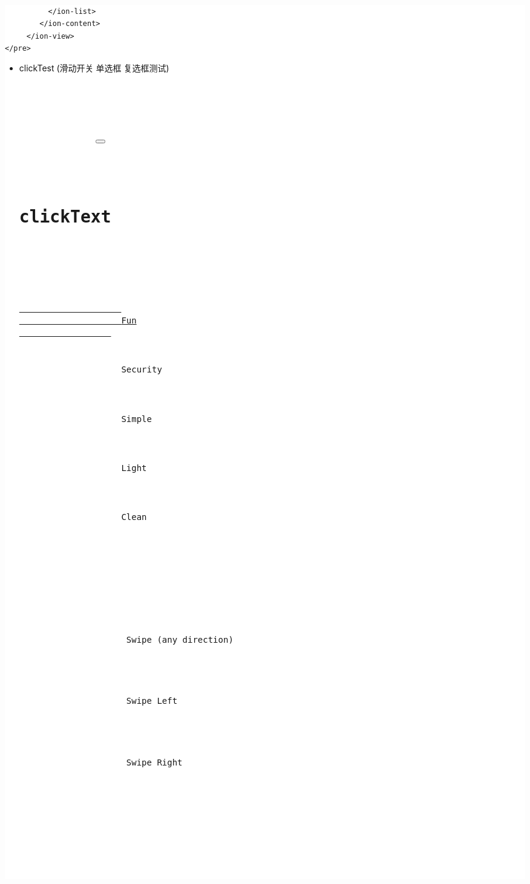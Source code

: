               </ion-list>
            </ion-content>
         </ion-view>
    </pre>
 - clickTest (滑动开关 单选框  复选框测试)


    <pre>
        <ion-view class="MoreMenuPageStyle">
            <ion-header-bar align-title="center" class="bar-stable ">
                <div class="buttons">
                  <button class="button button-icon icon ion-ios-arrow-left" ng-click="goTo()"></button>
                </div>
                  <h1 class="title">clickText</h1>
              </ion-header-bar>
              <nav id="tab-bar" class="tabs tabs-icon-top">
                     <a class="tab-item" href="#">
                       <i class="icon ion-android-contact"></i>
                       Fun
                     </a>
                     <a class="tab-item">
                       <i class="icon ion-locked"></i>
                       Security
                     </a>
                     <a class="tab-item">
                       <i class="icon ion-heart"></i>
                       Simple
                     </a>
                     <a class="tab-item">
                       <i class="icon ion-leaf"></i>
                       Light
                     </a>
                     <a class="tab-item">
                       <i class="icon ion-waterdrop"></i>
                       Clean
                     </a>
             </nav>
            <ion-content>
                <div ng-show="testBtnText == 'HTML'">
                    <ion-list>
                        <div class="item" on-swipe="gestureTest($event, 'swipe (any direction)')">
                        Swipe (any direction)
                      </div>
                      <div class="item" on-swipe-left="gestureTest($event, 'swipe left')">
                        Swipe Left
                      </div>
                      <div class="item" on-swipe-right="gestureTest($event, 'swipe right')">
                        Swipe Right
                      </div>
                    </ion-list>
                    <div id="box" class="box">
                        <span id="output"></span>
                    </div>
